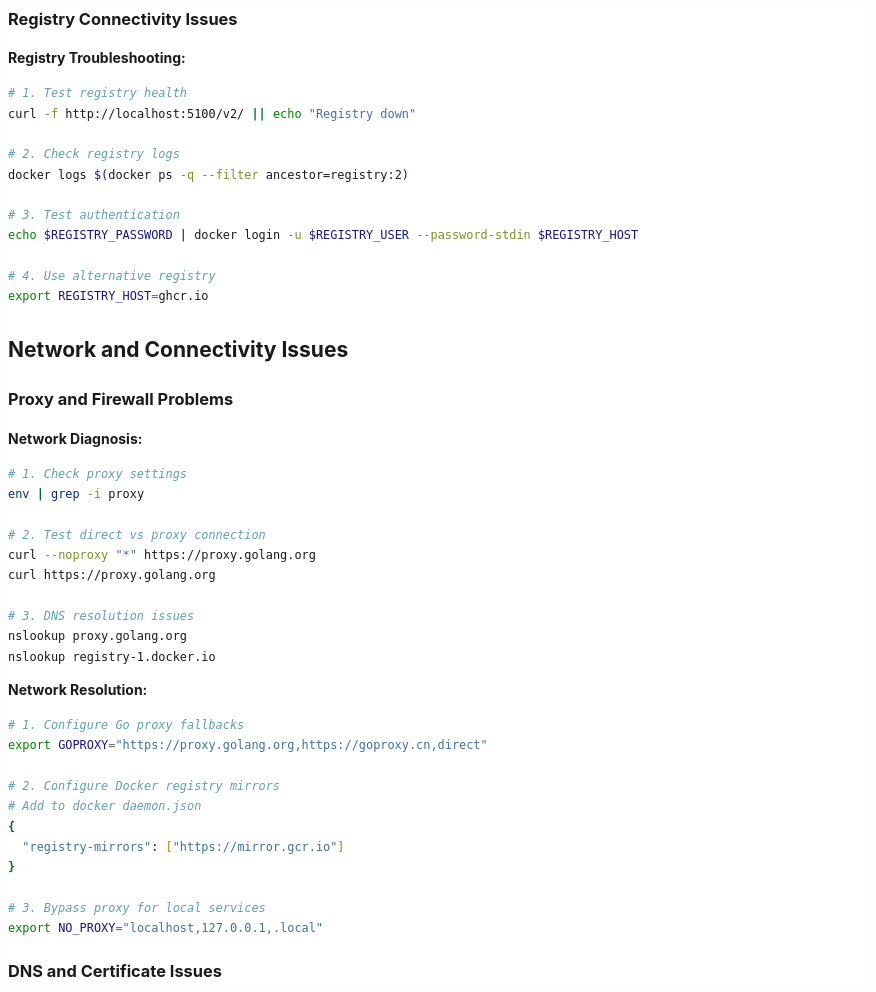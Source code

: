 ### Registry Connectivity Issues

**Registry Troubleshooting:**

```bash
# 1. Test registry health
curl -f http://localhost:5100/v2/ || echo "Registry down"

# 2. Check registry logs
docker logs $(docker ps -q --filter ancestor=registry:2)

# 3. Test authentication
echo $REGISTRY_PASSWORD | docker login -u $REGISTRY_USER --password-stdin $REGISTRY_HOST

# 4. Use alternative registry
export REGISTRY_HOST=ghcr.io
```

## Network and Connectivity Issues

### Proxy and Firewall Problems

**Network Diagnosis:**

```bash
# 1. Check proxy settings
env | grep -i proxy

# 2. Test direct vs proxy connection
curl --noproxy "*" https://proxy.golang.org
curl https://proxy.golang.org

# 3. DNS resolution issues
nslookup proxy.golang.org
nslookup registry-1.docker.io
```

**Network Resolution:**

```bash
# 1. Configure Go proxy fallbacks
export GOPROXY="https://proxy.golang.org,https://goproxy.cn,direct"

# 2. Configure Docker registry mirrors
# Add to docker daemon.json
{
  "registry-mirrors": ["https://mirror.gcr.io"]
}

# 3. Bypass proxy for local services
export NO_PROXY="localhost,127.0.0.1,.local"
```

### DNS and Certificate Issues
